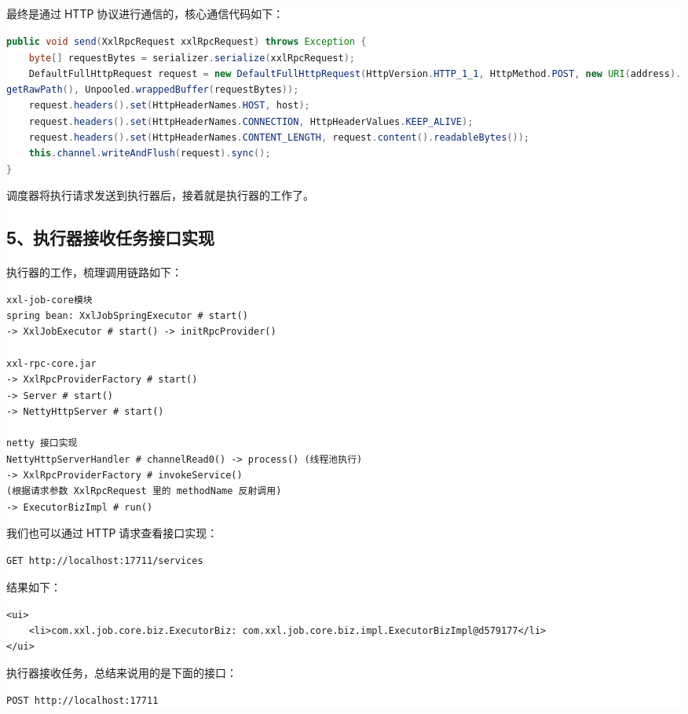 最终是通过 HTTP 协议进行通信的，核心通信代码如下：

```java
public void send(XxlRpcRequest xxlRpcRequest) throws Exception {
    byte[] requestBytes = serializer.serialize(xxlRpcRequest);
    DefaultFullHttpRequest request = new DefaultFullHttpRequest(HttpVersion.HTTP_1_1, HttpMethod.POST, new URI(address).getRawPath(), Unpooled.wrappedBuffer(requestBytes));
    request.headers().set(HttpHeaderNames.HOST, host);
    request.headers().set(HttpHeaderNames.CONNECTION, HttpHeaderValues.KEEP_ALIVE);
    request.headers().set(HttpHeaderNames.CONTENT_LENGTH, request.content().readableBytes());
    this.channel.writeAndFlush(request).sync();
}
```

调度器将执行请求发送到执行器后，接着就是执行器的工作了。

## 5、执行器接收任务接口实现

执行器的工作，梳理调用链路如下：

```
xxl-job-core模块
spring bean: XxlJobSpringExecutor # start()
-> XxlJobExecutor # start() -> initRpcProvider()

xxl-rpc-core.jar
-> XxlRpcProviderFactory # start() 
-> Server # start()
-> NettyHttpServer # start()

netty 接口实现
NettyHttpServerHandler # channelRead0() -> process() (线程池执行)
-> XxlRpcProviderFactory # invokeService()
(根据请求参数 XxlRpcRequest 里的 methodName 反射调用)
-> ExecutorBizImpl # run()
```

我们也可以通过 HTTP 请求查看接口实现：

```
GET http://localhost:17711/services
```

结果如下：

```
<ui>
	<li>com.xxl.job.core.biz.ExecutorBiz: com.xxl.job.core.biz.impl.ExecutorBizImpl@d579177</li>
</ui>
```

执行器接收任务，总结来说用的是下面的接口：

```
POST http://localhost:17711
```
